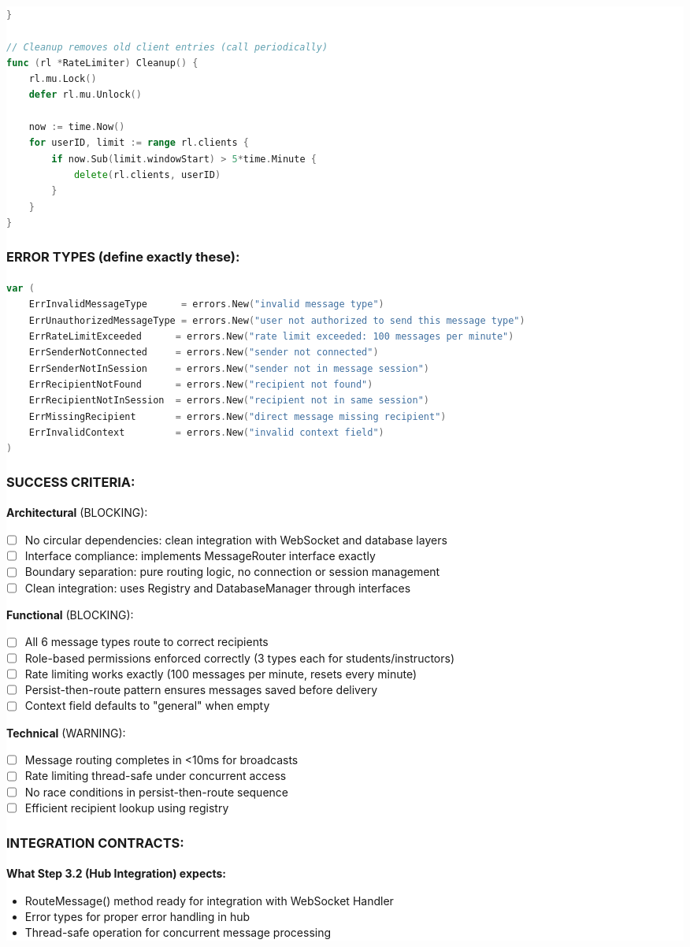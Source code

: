 ```go
}

// Cleanup removes old client entries (call periodically)
func (rl *RateLimiter) Cleanup() {
    rl.mu.Lock()
    defer rl.mu.Unlock()
    
    now := time.Now()
    for userID, limit := range rl.clients {
        if now.Sub(limit.windowStart) > 5*time.Minute {
            delete(rl.clients, userID)
        }
    }
}
```

### ERROR TYPES (define exactly these):
```go
var (
    ErrInvalidMessageType      = errors.New("invalid message type")
    ErrUnauthorizedMessageType = errors.New("user not authorized to send this message type")
    ErrRateLimitExceeded      = errors.New("rate limit exceeded: 100 messages per minute")
    ErrSenderNotConnected     = errors.New("sender not connected")
    ErrSenderNotInSession     = errors.New("sender not in message session")
    ErrRecipientNotFound      = errors.New("recipient not found")
    ErrRecipientNotInSession  = errors.New("recipient not in same session")
    ErrMissingRecipient       = errors.New("direct message missing recipient")
    ErrInvalidContext         = errors.New("invalid context field")
)
```

### SUCCESS CRITERIA:
**Architectural** (BLOCKING):
- [ ] No circular dependencies: clean integration with WebSocket and database layers
- [ ] Interface compliance: implements MessageRouter interface exactly
- [ ] Boundary separation: pure routing logic, no connection or session management
- [ ] Clean integration: uses Registry and DatabaseManager through interfaces

**Functional** (BLOCKING):
- [ ] All 6 message types route to correct recipients
- [ ] Role-based permissions enforced correctly (3 types each for students/instructors)
- [ ] Rate limiting works exactly (100 messages per minute, resets every minute)
- [ ] Persist-then-route pattern ensures messages saved before delivery
- [ ] Context field defaults to "general" when empty

**Technical** (WARNING):
- [ ] Message routing completes in <10ms for broadcasts
- [ ] Rate limiting thread-safe under concurrent access
- [ ] No race conditions in persist-then-route sequence
- [ ] Efficient recipient lookup using registry

### INTEGRATION CONTRACTS:
**What Step 3.2 (Hub Integration) expects:**
- RouteMessage() method ready for integration with WebSocket Handler
- Error types for proper error handling in hub
- Thread-safe operation for concurrent message processing
